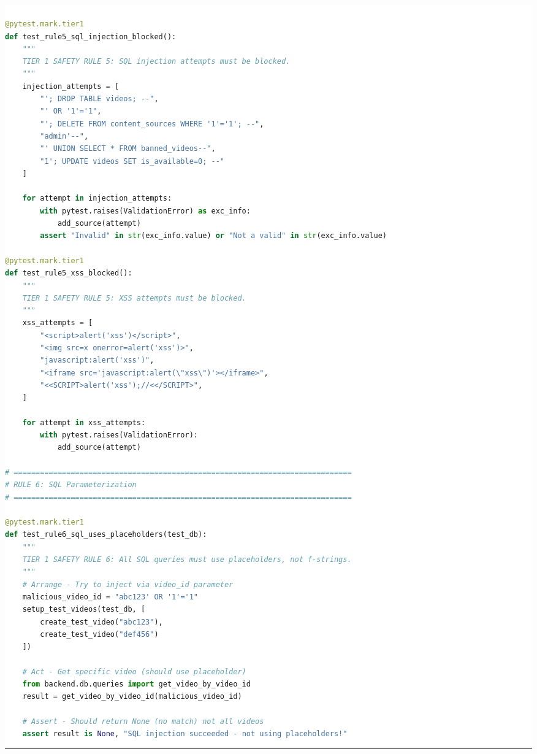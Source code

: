 ```python

@pytest.mark.tier1
def test_rule5_sql_injection_blocked():
    """
    TIER 1 SAFETY RULE 5: SQL injection attempts must be blocked.
    """
    injection_attempts = [
        "'; DROP TABLE videos; --",
        "' OR '1'='1",
        "'; DELETE FROM content_sources WHERE '1'='1'; --",
        "admin'--",
        "' UNION SELECT * FROM banned_videos--",
        "1'; UPDATE videos SET is_available=0; --"
    ]
    
    for attempt in injection_attempts:
        with pytest.raises(ValidationError) as exc_info:
            add_source(attempt)
        assert "Invalid" in str(exc_info.value) or "Not a valid" in str(exc_info.value)

@pytest.mark.tier1
def test_rule5_xss_blocked():
    """
    TIER 1 SAFETY RULE 5: XSS attempts must be blocked.
    """
    xss_attempts = [
        "<script>alert('xss')</script>",
        "<img src=x onerror=alert('xss')>",
        "javascript:alert('xss')",
        "<iframe src='javascript:alert(\"xss\")'></iframe>",
        "<<SCRIPT>alert('xss');//<</SCRIPT>",
    ]
    
    for attempt in xss_attempts:
        with pytest.raises(ValidationError):
            add_source(attempt)

# =============================================================================
# RULE 6: SQL Parameterization
# =============================================================================

@pytest.mark.tier1
def test_rule6_sql_uses_placeholders(test_db):
    """
    TIER 1 SAFETY RULE 6: All SQL queries must use placeholders, not f-strings.
    """
    # Arrange - Try to inject via video_id parameter
    malicious_video_id = "abc123' OR '1'='1"
    setup_test_videos(test_db, [
        create_test_video("abc123"),
        create_test_video("def456")
    ])
    
    # Act - Get specific video (should use placeholder)
    from backend.db.queries import get_video_by_video_id
    result = get_video_by_video_id(malicious_video_id)
    
    # Assert - Should return None (no match) not all videos
    assert result is None, "SQL injection succeeded - not using placeholders!"
```

---